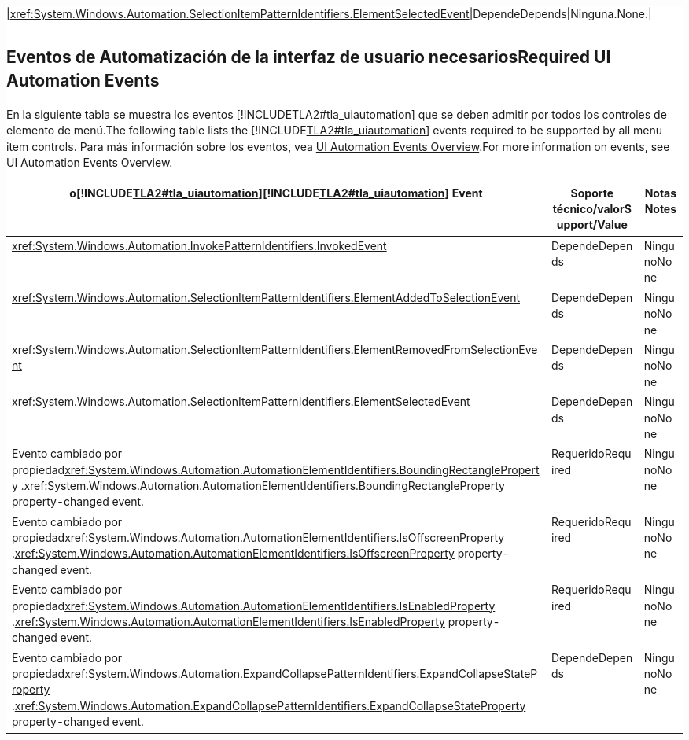 |<xref:System.Windows.Automation.SelectionItemPatternIdentifiers.ElementSelectedEvent>|<span data-ttu-id="e6c0e-181">Depende</span><span class="sxs-lookup"><span data-stu-id="e6c0e-181">Depends</span></span>|<span data-ttu-id="e6c0e-182">Ninguna.</span><span class="sxs-lookup"><span data-stu-id="e6c0e-182">None.</span></span>|

<a name="Required_UI_Automation_Events"></a>

## <a name="required-ui-automation-events"></a><span data-ttu-id="e6c0e-183">Eventos de Automatización de la interfaz de usuario necesarios</span><span class="sxs-lookup"><span data-stu-id="e6c0e-183">Required UI Automation Events</span></span>

<span data-ttu-id="e6c0e-184">En la siguiente tabla se muestra los eventos [!INCLUDE[TLA2#tla_uiautomation](../../../includes/tla2sharptla-uiautomation-md.md)] que se deben admitir por todos los controles de elemento de menú.</span><span class="sxs-lookup"><span data-stu-id="e6c0e-184">The following table lists the [!INCLUDE[TLA2#tla_uiautomation](../../../includes/tla2sharptla-uiautomation-md.md)] events required to be supported by all menu item controls.</span></span> <span data-ttu-id="e6c0e-185">Para más información sobre los eventos, vea [UI Automation Events Overview](ui-automation-events-overview.md).</span><span class="sxs-lookup"><span data-stu-id="e6c0e-185">For more information on events, see [UI Automation Events Overview](ui-automation-events-overview.md).</span></span>

|<span data-ttu-id="e6c0e-186">o[!INCLUDE[TLA2#tla_uiautomation](../../../includes/tla2sharptla-uiautomation-md.md)]</span><span class="sxs-lookup"><span data-stu-id="e6c0e-186">[!INCLUDE[TLA2#tla_uiautomation](../../../includes/tla2sharptla-uiautomation-md.md)] Event</span></span>|<span data-ttu-id="e6c0e-187">Soporte técnico/valor</span><span class="sxs-lookup"><span data-stu-id="e6c0e-187">Support/Value</span></span>|<span data-ttu-id="e6c0e-188">Notas</span><span class="sxs-lookup"><span data-stu-id="e6c0e-188">Notes</span></span>|
|---------------------------------------------------------------------------------|--------------------|-----------|
|<xref:System.Windows.Automation.InvokePatternIdentifiers.InvokedEvent>|<span data-ttu-id="e6c0e-189">Depende</span><span class="sxs-lookup"><span data-stu-id="e6c0e-189">Depends</span></span>|<span data-ttu-id="e6c0e-190">Ninguno</span><span class="sxs-lookup"><span data-stu-id="e6c0e-190">None</span></span>|
|<xref:System.Windows.Automation.SelectionItemPatternIdentifiers.ElementAddedToSelectionEvent>|<span data-ttu-id="e6c0e-191">Depende</span><span class="sxs-lookup"><span data-stu-id="e6c0e-191">Depends</span></span>|<span data-ttu-id="e6c0e-192">Ninguno</span><span class="sxs-lookup"><span data-stu-id="e6c0e-192">None</span></span>|
|<xref:System.Windows.Automation.SelectionItemPatternIdentifiers.ElementRemovedFromSelectionEvent>|<span data-ttu-id="e6c0e-193">Depende</span><span class="sxs-lookup"><span data-stu-id="e6c0e-193">Depends</span></span>|<span data-ttu-id="e6c0e-194">Ninguno</span><span class="sxs-lookup"><span data-stu-id="e6c0e-194">None</span></span>|
|<xref:System.Windows.Automation.SelectionItemPatternIdentifiers.ElementSelectedEvent>|<span data-ttu-id="e6c0e-195">Depende</span><span class="sxs-lookup"><span data-stu-id="e6c0e-195">Depends</span></span>|<span data-ttu-id="e6c0e-196">Ninguno</span><span class="sxs-lookup"><span data-stu-id="e6c0e-196">None</span></span>|
|<span data-ttu-id="e6c0e-197">Evento cambiado por propiedad<xref:System.Windows.Automation.AutomationElementIdentifiers.BoundingRectangleProperty> .</span><span class="sxs-lookup"><span data-stu-id="e6c0e-197"><xref:System.Windows.Automation.AutomationElementIdentifiers.BoundingRectangleProperty> property-changed event.</span></span>|<span data-ttu-id="e6c0e-198">Requerido</span><span class="sxs-lookup"><span data-stu-id="e6c0e-198">Required</span></span>|<span data-ttu-id="e6c0e-199">Ninguno</span><span class="sxs-lookup"><span data-stu-id="e6c0e-199">None</span></span>|
|<span data-ttu-id="e6c0e-200">Evento cambiado por propiedad<xref:System.Windows.Automation.AutomationElementIdentifiers.IsOffscreenProperty> .</span><span class="sxs-lookup"><span data-stu-id="e6c0e-200"><xref:System.Windows.Automation.AutomationElementIdentifiers.IsOffscreenProperty> property-changed event.</span></span>|<span data-ttu-id="e6c0e-201">Requerido</span><span class="sxs-lookup"><span data-stu-id="e6c0e-201">Required</span></span>|<span data-ttu-id="e6c0e-202">Ninguno</span><span class="sxs-lookup"><span data-stu-id="e6c0e-202">None</span></span>|
|<span data-ttu-id="e6c0e-203">Evento cambiado por propiedad<xref:System.Windows.Automation.AutomationElementIdentifiers.IsEnabledProperty> .</span><span class="sxs-lookup"><span data-stu-id="e6c0e-203"><xref:System.Windows.Automation.AutomationElementIdentifiers.IsEnabledProperty> property-changed event.</span></span>|<span data-ttu-id="e6c0e-204">Requerido</span><span class="sxs-lookup"><span data-stu-id="e6c0e-204">Required</span></span>|<span data-ttu-id="e6c0e-205">Ninguno</span><span class="sxs-lookup"><span data-stu-id="e6c0e-205">None</span></span>|
|<span data-ttu-id="e6c0e-206">Evento cambiado por propiedad<xref:System.Windows.Automation.ExpandCollapsePatternIdentifiers.ExpandCollapseStateProperty> .</span><span class="sxs-lookup"><span data-stu-id="e6c0e-206"><xref:System.Windows.Automation.ExpandCollapsePatternIdentifiers.ExpandCollapseStateProperty> property-changed event.</span></span>|<span data-ttu-id="e6c0e-207">Depende</span><span class="sxs-lookup"><span data-stu-id="e6c0e-207">Depends</span></span>|<span data-ttu-id="e6c0e-208">Ninguno</span><span class="sxs-lookup"><span data-stu-id="e6c0e-208">None</span></span>|